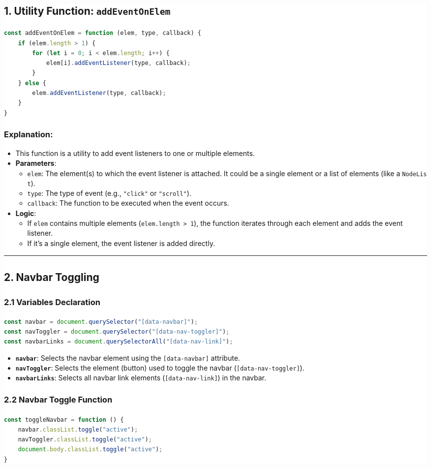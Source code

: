 ## 1. Utility Function: `addEventOnElem`

```jsx
const addEventOnElem = function (elem, type, callback) {
    if (elem.length > 1) {
        for (let i = 0; i < elem.length; i++) {
            elem[i].addEventListener(type, callback);
        }
    } else {
        elem.addEventListener(type, callback);
    }
}
```

### Explanation:

- This function is a utility to add event listeners to one or multiple elements.
- **Parameters**:
    - `elem`: The element(s) to which the event listener is attached. It could be a single element or a list of elements (like a `NodeList`).
    - `type`: The type of event (e.g., `"click"` or `"scroll"`).
    - `callback`: The function to be executed when the event occurs.
- **Logic**:
    - If `elem` contains multiple elements (`elem.length > 1`), the function iterates through each element and adds the event listener.
    - If it’s a single element, the event listener is added directly.

---

## 2. Navbar Toggling

### 2.1 Variables Declaration

```jsx
const navbar = document.querySelector("[data-navbar]");
const navToggler = document.querySelector("[data-nav-toggler]");
const navbarLinks = document.querySelectorAll("[data-nav-link]");
```

- **`navbar`**: Selects the navbar element using the `[data-navbar]` attribute.
- **`navToggler`**: Selects the element (button) used to toggle the navbar (`[data-nav-toggler]`).
- **`navbarLinks`**: Selects all navbar link elements (`[data-nav-link]`) in the navbar.

### 2.2 Navbar Toggle Function

```jsx
const toggleNavbar = function () {
    navbar.classList.toggle("active");
    navToggler.classList.toggle("active");
    document.body.classList.toggle("active");
}
```
